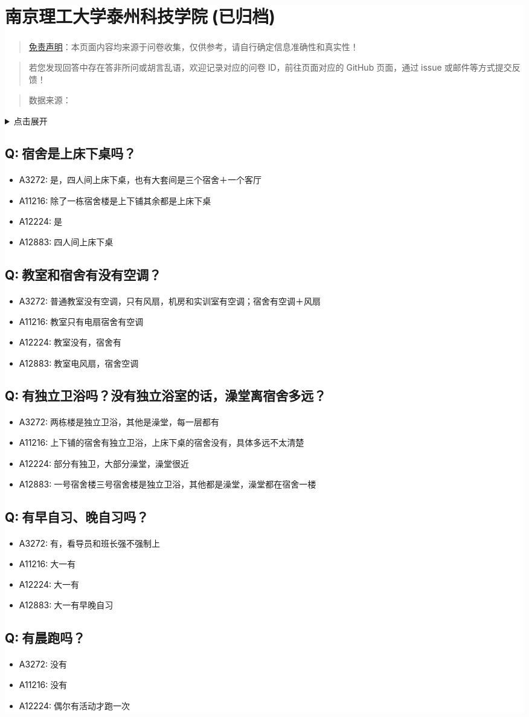 # 南京理工大学泰州科技学院 (已归档)

> [免责声明](https://colleges.chat/#_3)：本页面内容均来源于问卷收集，仅供参考，请自行确定信息准确性和真实性！

> 若您发现回答中存在答非所问或胡言乱语，欢迎记录对应的问卷 ID，前往页面对应的 GitHub 页面，通过 issue 或邮件等方式提交反馈！

> 数据来源：

<details><summary>点击展开</summary></details>

## Q: 宿舍是上床下桌吗？

- A3272: 是，四人间上床下桌，也有大套间是三个宿舍＋一个客厅

- A11216: 除了一栋宿舍楼是上下铺其余都是上床下桌

- A12224: 是

- A12883: 四人间上床下桌

## Q: 教室和宿舍有没有空调？

- A3272: 普通教室没有空调，只有风扇，机房和实训室有空调；宿舍有空调＋风扇

- A11216: 教室只有电扇宿舍有空调

- A12224: 教室没有，宿舍有

- A12883: 教室电风扇，宿舍空调

## Q: 有独立卫浴吗？没有独立浴室的话，澡堂离宿舍多远？

- A3272: 两栋楼是独立卫浴，其他是澡堂，每一层都有

- A11216: 上下铺的宿舍有独立卫浴，上床下桌的宿舍没有，具体多远不太清楚

- A12224: 部分有独卫，大部分澡堂，澡堂很近

- A12883: 一号宿舍楼三号宿舍楼是独立卫浴，其他都是澡堂，澡堂都在宿舍一楼

## Q: 有早自习、晚自习吗？

- A3272: 有，看导员和班长强不强制上

- A11216: 大一有

- A12224: 大一有

- A12883: 大一有早晚自习

## Q: 有晨跑吗？

- A3272: 没有

- A11216: 没有

- A12224: 偶尔有活动才跑一次
